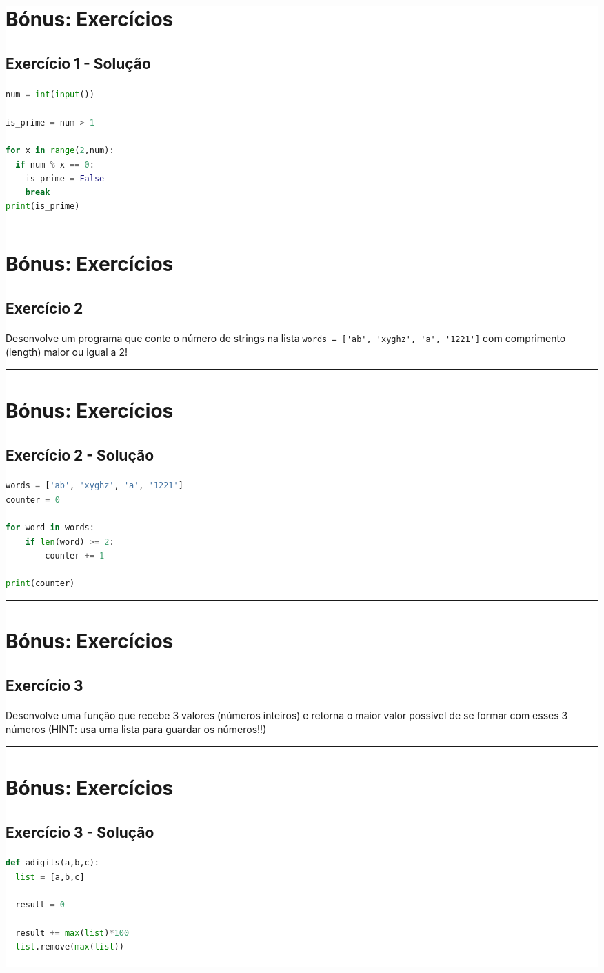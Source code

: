 # Bónus: Exercícios
## Exercício 1 - Solução
```python
num = int(input())

is_prime = num > 1

for x in range(2,num):
  if num % x == 0:
    is_prime = False
    break
print(is_prime)
```

---
# Bónus: Exercícios
## Exercício 2
Desenvolve um programa que conte o número de strings na lista `words = ['ab', 'xyghz', 'a', '1221']` com comprimento (length) maior ou igual a 2!

---
# Bónus: Exercícios
## Exercício 2 - Solução
```python
words = ['ab', 'xyghz', 'a', '1221']
counter = 0

for word in words:
    if len(word) >= 2:
        counter += 1

print(counter)
```

---
# Bónus: Exercícios
## Exercício 3
Desenvolve uma função que recebe 3 valores (números inteiros) e retorna o maior valor possível de se formar com esses 3 números (HINT: usa uma lista para guardar os números!!)

---
# Bónus: Exercícios
## Exercício 3 - Solução
```python
def adigits(a,b,c):
  list = [a,b,c]
  
  result = 0
  
  result += max(list)*100      
  list.remove(max(list))
  
```
